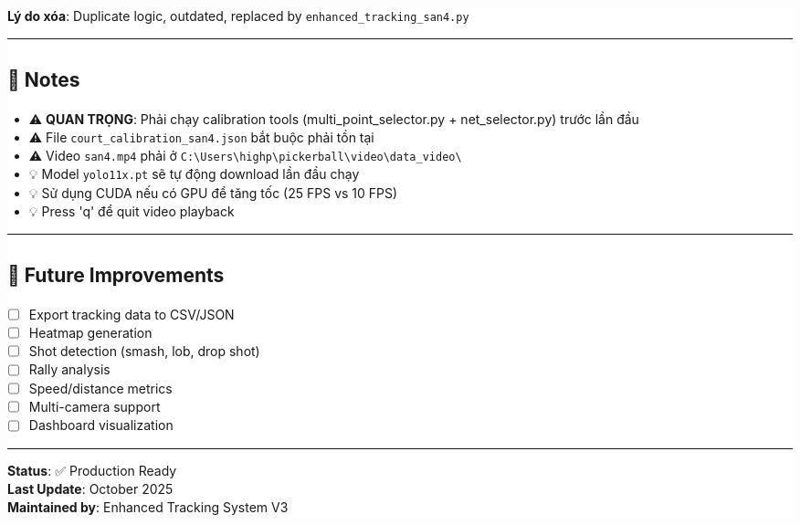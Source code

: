 **Lý do xóa**: Duplicate logic, outdated, replaced by `enhanced_tracking_san4.py`

---

## 📝 Notes

- ⚠️ **QUAN TRỌNG**: Phải chạy calibration tools (multi_point_selector.py + net_selector.py) trước lần đầu
- ⚠️ File `court_calibration_san4.json` bắt buộc phải tồn tại
- ⚠️ Video `san4.mp4` phải ở `C:\Users\highp\pickerball\video\data_video\`
- 💡 Model `yolo11x.pt` sẽ tự động download lần đầu chạy
- 💡 Sử dụng CUDA nếu có GPU để tăng tốc (25 FPS vs 10 FPS)
- 💡 Press 'q' để quit video playback

---

## 🎯 Future Improvements

- [ ] Export tracking data to CSV/JSON
- [ ] Heatmap generation
- [ ] Shot detection (smash, lob, drop shot)
- [ ] Rally analysis
- [ ] Speed/distance metrics
- [ ] Multi-camera support
- [ ] Dashboard visualization

---

**Status**: ✅ Production Ready  
**Last Update**: October 2025  
**Maintained by**: Enhanced Tracking System V3
